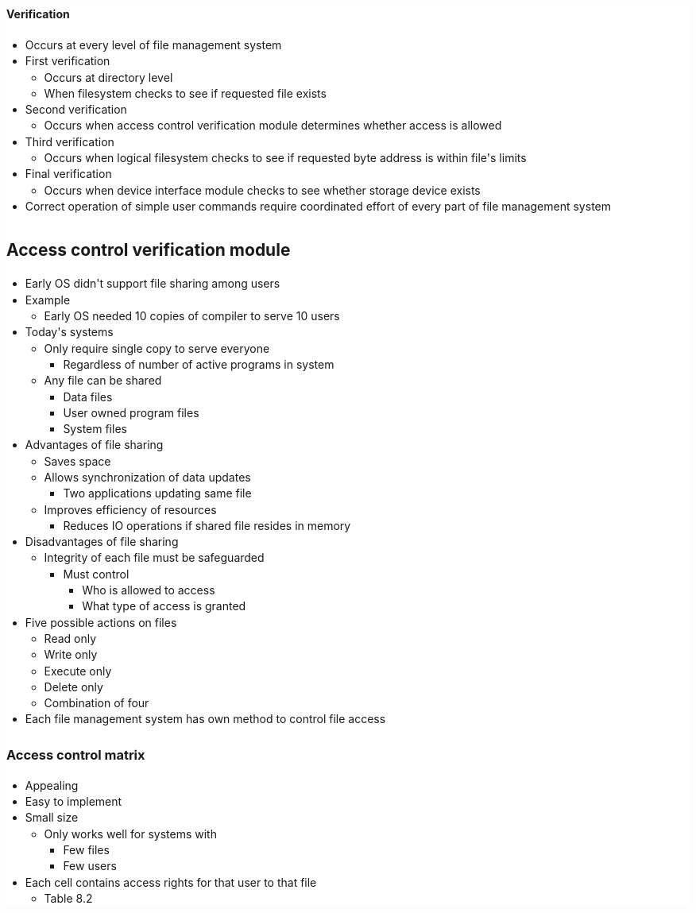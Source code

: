 #### Verification

- Occurs at every level of file management system
- First verification
	- Occurs at directory level
	- When filesystem checks to see if requested file exists
- Second verification
	- Occurs when access control verification module determines whether access is allowed
- Third verification
	- Occurs when logical filesystem checks to see if requested byte address is within file's limits
- Final verification
	- Occurs when device interface module checks to see whether storage device exists
- Correct operation of simple user commands require coordinated effort of every part of file management system

## Access control verification module

- Early OS didn't support file sharing among users
- Example
	- Early OS needed 10 copies of compiler to serve 10 users
- Today's systems
	- Only require single copy to serve everyone
		- Regardless of number of active programs in system
	- Any file can be shared
		- Data files
		- User owned program files
		- System files
- Advantages of file sharing
	- Saves space
	- Allows synchronization of data updates
		- Two applications updating same file
	- Improves efficiency of resources
		- Reduces IO operations if shared file resides in memory
- Disadvantages of file sharing
	- Integrity of each file must be safeguarded
		- Must control
			- Who is allowed to access
			- What type of access is granted
- Five possible actions on files
	- Read only
	- Write only
	- Execute only
	- Delete only
	- Combination of four
- Each file management system has own method to control file access

### Access control matrix

- Appealing
- Easy to implement
- Small size
	- Only works well for systems with
		- Few files
		- Few users
- Each cell contains access rights for that user to that file
	- Table 8.2
